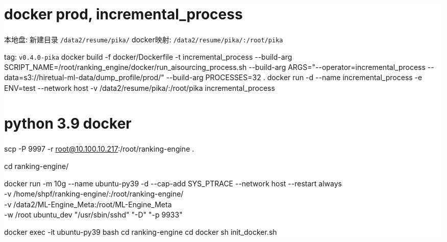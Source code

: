 
# docker prod, incremental_process

本地盘: 新建目录  `/data2/resume/pika/`
docker映射: `/data2/resume/pika/:/root/pika`

tag: `v0.4.0-pika`
docker build -f docker/Dockerfile -t incremental_process --build-arg SCRIPT_NAME=/root/ranking_engine/docker/run_aisourcing_process.sh --build-arg ARGS="--operator=incremental_process --data=s3://hiretual-ml-data/dump_profile/prod/" --build-arg PROCESSES=32 .
docker run -d --name incremental_process -e ENV=test --network host -v /data2/resume/pika/:/root/pika  incremental_process







# python 3.9 docker 
scp -P 9997 -r root@10.100.10.217:/root/ranking-engine .

cd ranking-engine/

docker run -m 10g --name ubuntu-py39 -d --cap-add SYS_PTRACE --network host --restart always \
-v /home/shpf/ranking-engine/:/root/ranking-engine/ \
-v /data2/ML-Engine_Meta:/root/ML-Engine_Meta \
-w /root ubuntu_dev "/usr/sbin/sshd" "-D" "-p 9933"

docker exec -it ubuntu-py39 bash
cd ranking-engine
cd docker 
sh init_docker.sh
